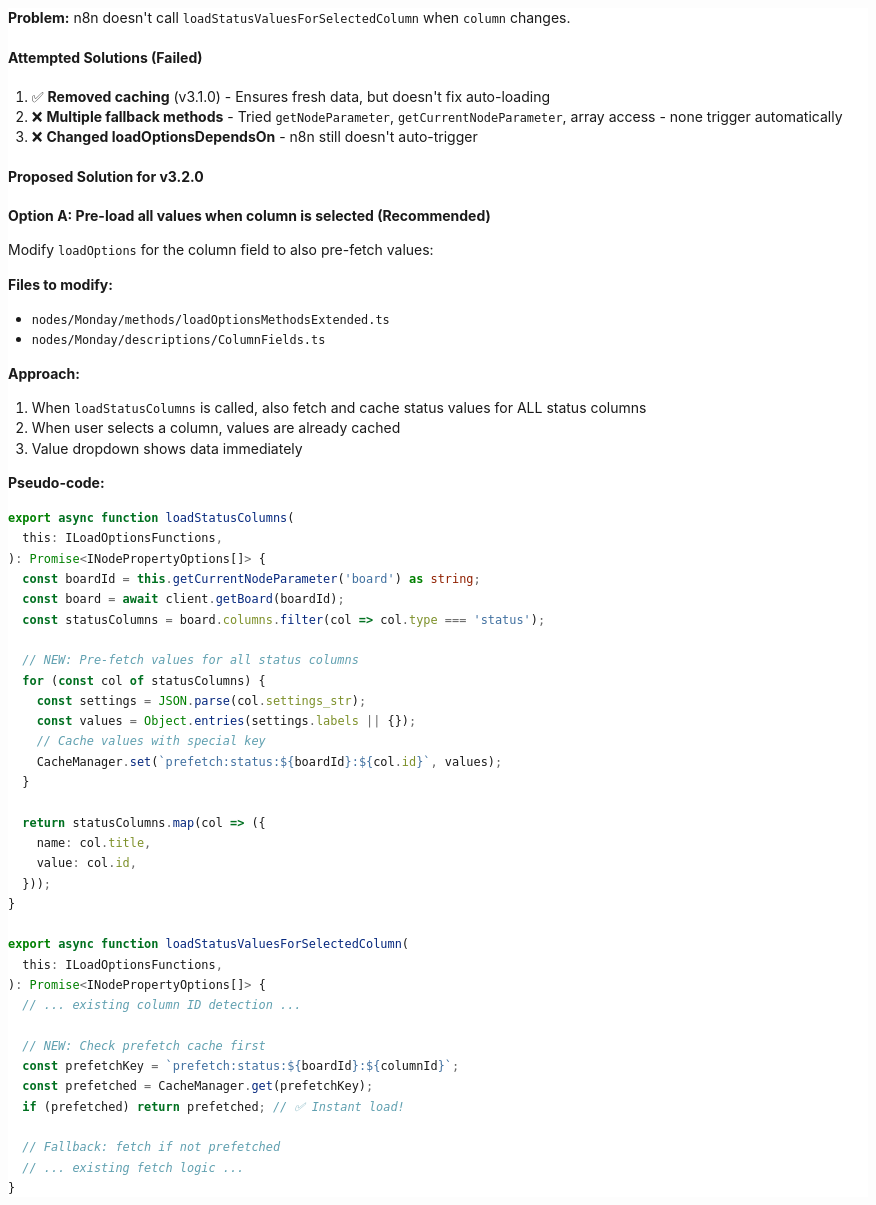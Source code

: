 **Problem:** n8n doesn't call `loadStatusValuesForSelectedColumn` when `column` changes.

#### Attempted Solutions (Failed)

1. ✅ **Removed caching** (v3.1.0) - Ensures fresh data, but doesn't fix auto-loading
2. ❌ **Multiple fallback methods** - Tried `getNodeParameter`, `getCurrentNodeParameter`, array access - none trigger automatically
3. ❌ **Changed loadOptionsDependsOn** - n8n still doesn't auto-trigger

#### Proposed Solution for v3.2.0

**Option A: Pre-load all values when column is selected (Recommended)**

Modify `loadOptions` for the column field to also pre-fetch values:

**Files to modify:**
- `nodes/Monday/methods/loadOptionsMethodsExtended.ts`
- `nodes/Monday/descriptions/ColumnFields.ts`

**Approach:**
1. When `loadStatusColumns` is called, also fetch and cache status values for ALL status columns
2. When user selects a column, values are already cached
3. Value dropdown shows data immediately

**Pseudo-code:**
```typescript
export async function loadStatusColumns(
  this: ILoadOptionsFunctions,
): Promise<INodePropertyOptions[]> {
  const boardId = this.getCurrentNodeParameter('board') as string;
  const board = await client.getBoard(boardId);
  const statusColumns = board.columns.filter(col => col.type === 'status');

  // NEW: Pre-fetch values for all status columns
  for (const col of statusColumns) {
    const settings = JSON.parse(col.settings_str);
    const values = Object.entries(settings.labels || {});
    // Cache values with special key
    CacheManager.set(`prefetch:status:${boardId}:${col.id}`, values);
  }

  return statusColumns.map(col => ({
    name: col.title,
    value: col.id,
  }));
}

export async function loadStatusValuesForSelectedColumn(
  this: ILoadOptionsFunctions,
): Promise<INodePropertyOptions[]> {
  // ... existing column ID detection ...

  // NEW: Check prefetch cache first
  const prefetchKey = `prefetch:status:${boardId}:${columnId}`;
  const prefetched = CacheManager.get(prefetchKey);
  if (prefetched) return prefetched; // ✅ Instant load!

  // Fallback: fetch if not prefetched
  // ... existing fetch logic ...
}
```
